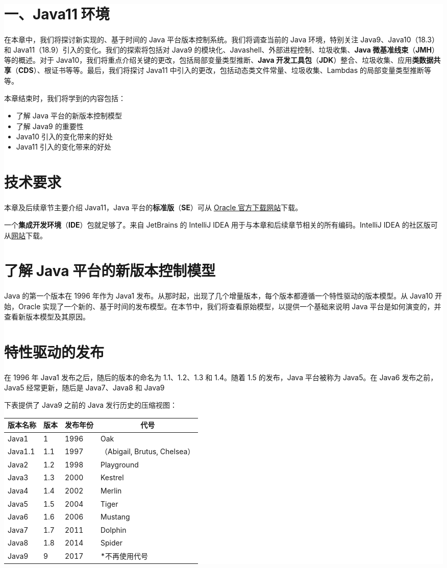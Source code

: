 # 一、Java11 环境

在本章中，我们将探讨新实现的、基于时间的 Java 平台版本控制系统。我们将调查当前的 Java 环境，特别关注 Java9、Java10（18.3）和 Java11（18.9）引入的变化。我们的探索将包括对 Java9 的模块化、Javashell、外部进程控制、垃圾收集、**Java 微基准线束**（**JMH**）等的概述。对于 Java10，我们将重点介绍关键的更改，包括局部变量类型推断、**Java 开发工具包**（**JDK**）整合、垃圾收集、应用**类数据共享**（**CDS**）、根证书等等。最后，我们将探讨 Java11 中引入的更改，包括动态类文件常量、垃圾收集、Lambdas 的局部变量类型推断等等。

本章结束时，我们将学到的内容包括：

*   了解 Java 平台的新版本控制模型
*   了解 Java9 的重要性
*   Java10 引入的变化带来的好处
*   Java11 引入的变化带来的好处

# 技术要求

本章及后续章节主要介绍 Java11，Java 平台的**标准版**（**SE**）可从 [Oracle 官方下载网站](http://www.oracle.com/technetwork/java/javase/downloads/index.html)下载。

一个**集成开发环境**（**IDE**）包就足够了。来自 JetBrains 的 IntelliJ IDEA 用于与本章和后续章节相关的所有编码。IntelliJ IDEA 的社区版可从[网站](https://www.jetbrains.com/idea/features/)下载。

# 了解 Java 平台的新版本控制模型

Java 的第一个版本在 1996 年作为 Java1 发布。从那时起，出现了几个增量版本，每个版本都遵循一个特性驱动的版本模型。从 Java10 开始，Oracle 实现了一个新的、基于时间的发布模型。在本节中，我们将查看原始模型，以提供一个基础来说明 Java 平台是如何演变的，并查看新版本模型及其原因。

# 特性驱动的发布

在 1996 年 Java1 发布之后，随后的版本的命名为 1.1、1.2、1.3 和 1.4。随着 1.5 的发布，Java 平台被称为 Java5。在 Java6 发布之前，Java5 经常更新，随后是 Java7、Java8 和 Java9

下表提供了 Java9 之前的 Java 发行历史的压缩视图：

| **版本名称** | **版本** | **发布年份** | **代号** |
| --- | --- | --- | --- |
| Java1 | 1 | 1996 | Oak |
| Java1.1 | 1.1 | 1997 | （Abigail, Brutus, Chelsea） |
| Java2 | 1.2 | 1998 | Playground |
| Java3 | 1.3 | 2000 | Kestrel |
| Java4 | 1.4 | 2002 | Merlin |
| Java5 | 1.5 | 2004 | Tiger |
| Java6 | 1.6 | 2006 | Mustang |
| Java7 | 1.7 | 2011 | Dolphin |
| Java8 | 1.8 | 2014 | Spider |
| Java9 | 9 | 2017 | \*不再使用代号 |
